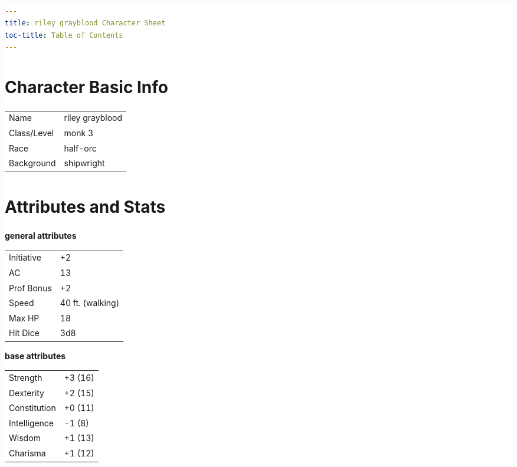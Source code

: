 ```yaml
---
title: riley grayblood Character Sheet
toc-title: Table of Contents
---
```


# Character Basic Info

| | |
|---|---|
|Name | riley grayblood|
|Class/Level | monk 3|
|Race | half-orc|
|Background | shipwright|


# Attributes and Stats

**general attributes**

| | |
|---|---|
| Initiative | +2|
| AC| 13|
| Prof Bonus| +2|
| Speed| 40 ft. (walking)|
| Max HP| 18
| Hit Dice| 3d8|


**base attributes**

| | |
|---|---|
|Strength | +3 (16)|
|Dexterity | +2 (15)|
|Constitution | +0 (11)|
|Intelligence | -1 (8)|
|Wisdom | +1 (13)|
|Charisma | +1 (12)|
